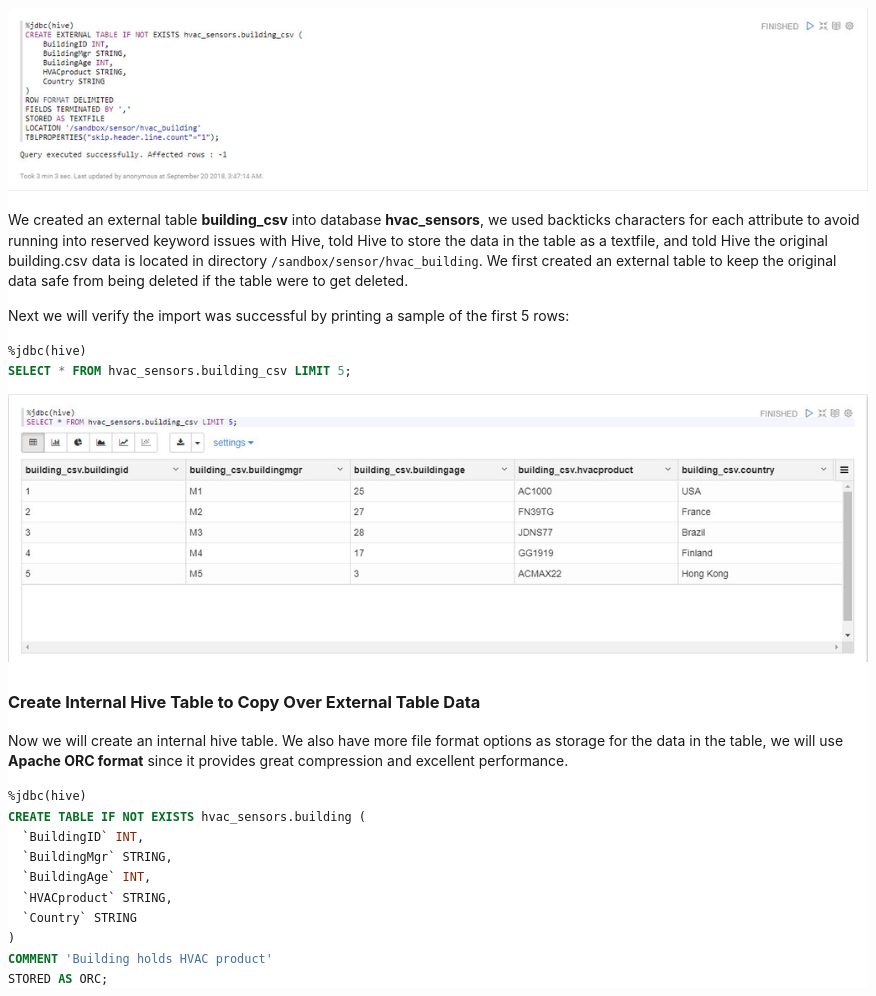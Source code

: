 ![create_external_table_building_csv](assets/images/cleaning-raw-hvac-data/create_external_table_building_csv.jpg)

We created an external table **building_csv** into database **hvac_sensors**, we used backticks characters for each attribute to avoid running into reserved keyword issues with Hive, told Hive to store the data in the table as a textfile, and told Hive the original building.csv data is located in directory `/sandbox/sensor/hvac_building`. We first created an external table to keep the original data safe from being deleted if the table were to get deleted.

Next we will verify the import was successful by printing a sample of the first 5 rows:

```sql
%jdbc(hive)
SELECT * FROM hvac_sensors.building_csv LIMIT 5;
```

![load_external_building_csv_data](assets/images/cleaning-raw-hvac-data/load_external_building_csv_data.jpg)

### Create Internal Hive Table to Copy Over External Table Data

Now we will create an internal hive table. We also have more file format options as storage for the data in the table, we will use **Apache ORC format** since it provides great compression and excellent performance.

```sql
%jdbc(hive)
CREATE TABLE IF NOT EXISTS hvac_sensors.building (
  `BuildingID` INT,
  `BuildingMgr` STRING,
  `BuildingAge` INT,
  `HVACproduct` STRING,
  `Country` STRING
)
COMMENT 'Building holds HVAC product'
STORED AS ORC;
```
